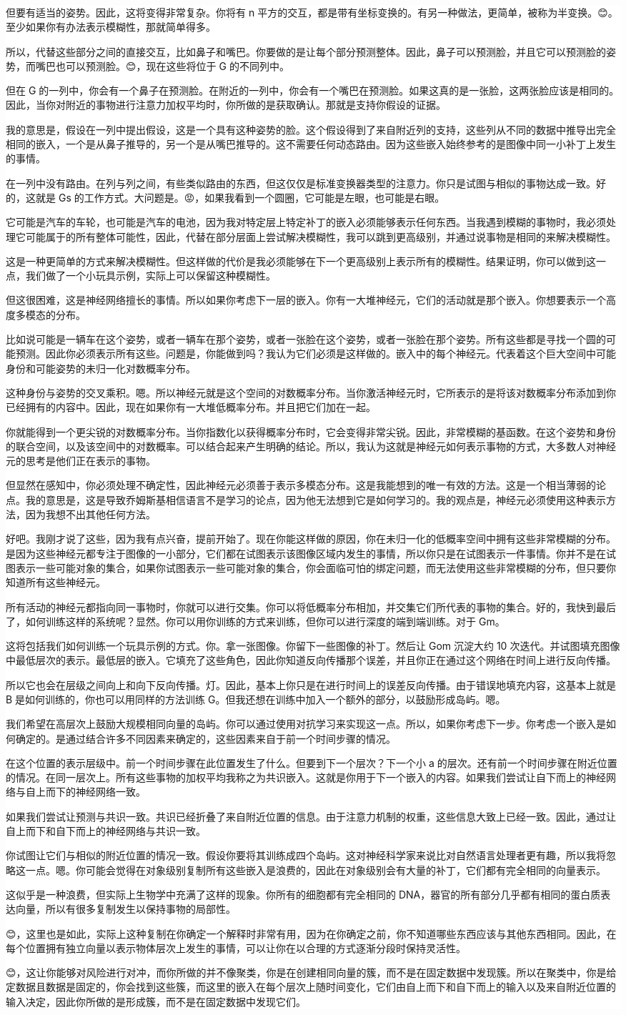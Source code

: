 但要有适当的姿势。因此，这将变得非常复杂。你将有 n 平方的交互，都是带有坐标变换的。有另一种做法，更简单，被称为半变换。😊。至少如果你有办法表示模糊性，那就简单得多。

所以，代替这些部分之间的直接交互，比如鼻子和嘴巴。你要做的是让每个部分预测整体。因此，鼻子可以预测脸，并且它可以预测脸的姿势，而嘴巴也可以预测脸。😊，现在这些将位于 G 的不同列中。

但在 G 的一列中，你会有一个鼻子在预测脸。在附近的一列中，你会有一个嘴巴在预测脸。如果这真的是一张脸，这两张脸应该是相同的。因此，当你对附近的事物进行注意力加权平均时，你所做的是获取确认。那就是支持你假设的证据。

我的意思是，假设在一列中提出假设，这是一个具有这种姿势的脸。这个假设得到了来自附近列的支持，这些列从不同的数据中推导出完全相同的嵌入，一个是从鼻子推导的，另一个是从嘴巴推导的。这不需要任何动态路由。因为这些嵌入始终参考的是图像中同一小补丁上发生的事情。

在一列中没有路由。在列与列之间，有些类似路由的东西，但这仅仅是标准变换器类型的注意力。你只是试图与相似的事物达成一致。好的，这就是 Gs 的工作方式。大问题是。😡，如果我看到一个圆圈，它可能是左眼，也可能是右眼。

它可能是汽车的车轮，也可能是汽车的电池，因为我对特定层上特定补丁的嵌入必须能够表示任何东西。当我遇到模糊的事物时，我必须处理它可能属于的所有整体可能性，因此，代替在部分层面上尝试解决模糊性，我可以跳到更高级别，并通过说事物是相同的来解决模糊性。

这是一种更简单的方式来解决模糊性。但这样做的代价是我必须能够在下一个更高级别上表示所有的模糊性。结果证明，你可以做到这一点，我们做了一个小玩具示例，实际上可以保留这种模糊性。

但这很困难，这是神经网络擅长的事情。所以如果你考虑下一层的嵌入。你有一大堆神经元，它们的活动就是那个嵌入。你想要表示一个高度多模态的分布。

比如说可能是一辆车在这个姿势，或者一辆车在那个姿势，或者一张脸在这个姿势，或者一张脸在那个姿势。所有这些都是寻找一个圆的可能预测。因此你必须表示所有这些。问题是，你能做到吗？我认为它们必须是这样做的。嵌入中的每个神经元。代表着这个巨大空间中可能身份和可能姿势的未归一化对数概率分布。

这种身份与姿势的交叉乘积。嗯。所以神经元就是这个空间的对数概率分布。当你激活神经元时，它所表示的是将该对数概率分布添加到你已经拥有的内容中。因此，现在如果你有一大堆低概率分布。并且把它们加在一起。

你就能得到一个更尖锐的对数概率分布。当你指数化以获得概率分布时，它会变得非常尖锐。因此，非常模糊的基函数。在这个姿势和身份的联合空间，以及该空间中的对数概率。可以结合起来产生明确的结论。所以，我认为这就是神经元如何表示事物的方式，大多数人对神经元的思考是他们正在表示的事物。

但显然在感知中，你必须处理不确定性，因此神经元必须善于表示多模态分布。这是我能想到的唯一有效的方法。这是一个相当薄弱的论点。我的意思是，这是导致乔姆斯基相信语言不是学习的论点，因为他无法想到它是如何学习的。我的观点是，神经元必须使用这种表示方法，因为我想不出其他任何方法。

好吧。我刚才说了这些，因为我有点兴奋，提前开始了。现在你能这样做的原因，你在未归一化的低概率空间中拥有这些非常模糊的分布。是因为这些神经元都专注于图像的一小部分，它们都在试图表示该图像区域内发生的事情，所以你只是在试图表示一件事情。你并不是在试图表示一些可能对象的集合，如果你试图表示一些可能对象的集合，你会面临可怕的绑定问题，而无法使用这些非常模糊的分布，但只要你知道所有这些神经元。

所有活动的神经元都指向同一事物时，你就可以进行交集。你可以将低概率分布相加，并交集它们所代表的事物的集合。好的，我快到最后了，如何训练这样的系统呢？显然。你可以用你训练的方式来训练，但你可以进行深度的端到端训练。对于 Gm。

这将包括我们如何训练一个玩具示例的方式。你。拿一张图像。你留下一些图像的补丁。然后让 Gom 沉淀大约 10 次迭代。并试图填充图像中最低层次的表示。最低层的嵌入。它填充了这些角色，因此你知道反向传播那个误差，并且你正在通过这个网络在时间上进行反向传播。

所以它也会在层级之间向上和向下反向传播。灯。因此，基本上你只是在进行时间上的误差反向传播。由于错误地填充内容，这基本上就是 B 是如何训练的，你也可以用同样的方法训练 G。但我还想在训练中加入一个额外的部分，以鼓励形成岛屿。嗯。

我们希望在高层次上鼓励大规模相同向量的岛屿。你可以通过使用对抗学习来实现这一点。所以，如果你考虑下一步。你考虑一个嵌入是如何确定的。是通过结合许多不同因素来确定的，这些因素来自于前一个时间步骤的情况。

在这个位置的表示层级中。前一个时间步骤在此位置发生了什么。但要到下一个层次？下一个小 a 的层次。还有前一个时间步骤在附近位置的情况。在同一层次上。所有这些事物的加权平均我称之为共识嵌入。这就是你用于下一个嵌入的内容。如果我们尝试让自下而上的神经网络与自上而下的神经网络一致。

如果我们尝试让预测与共识一致。共识已经折叠了来自附近位置的信息。由于注意力机制的权重，这些信息大致上已经一致。因此，通过让自上而下和自下而上的神经网络与共识一致。

你试图让它们与相似的附近位置的情况一致。假设你要将其训练成四个岛屿。这对神经科学家来说比对自然语言处理者更有趣，所以我将忽略这一点。嗯。你可能会觉得在对象级别复制所有这些嵌入是浪费的，因此在对象级别会有大量的补丁，它们都有完全相同的向量表示。

这似乎是一种浪费，但实际上生物学中充满了这样的现象。你所有的细胞都有完全相同的 DNA，器官的所有部分几乎都有相同的蛋白质表达向量，所以有很多复制发生以保持事物的局部性。

😊，这里也是如此，实际上这种复制在你确定一个解释时非常有用，因为在你确定之前，你不知道哪些东西应该与其他东西相同。因此，在每个位置拥有独立向量以表示物体层次上发生的事情，可以让你在以合理的方式逐渐分段时保持灵活性。

😊，这让你能够对风险进行对冲，而你所做的并不像聚类，你是在创建相同向量的簇，而不是在固定数据中发现簇。所以在聚类中，你是给定数据且数据是固定的，你会找到这些簇，而这里的嵌入在每个层次上随时间变化，它们由自上而下和自下而上的输入以及来自附近位置的输入决定，因此你所做的是形成簇，而不是在固定数据中发现它们。
